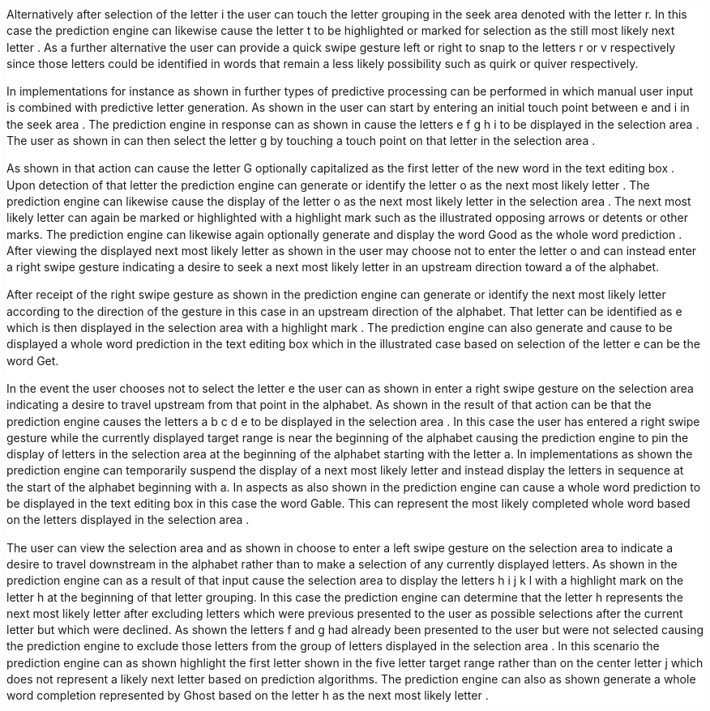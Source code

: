 Alternatively after selection of the letter i the user can touch the letter grouping in the seek area denoted with the letter r. In this case the prediction engine can likewise cause the letter t to be highlighted or marked for selection as the still most likely next letter . As a further alternative the user can provide a quick swipe gesture left or right to snap to the letters r or v respectively since those letters could be identified in words that remain a less likely possibility such as quirk or quiver respectively.

In implementations for instance as shown in further types of predictive processing can be performed in which manual user input is combined with predictive letter generation. As shown in the user can start by entering an initial touch point between e and i in the seek area . The prediction engine in response can as shown in cause the letters e f g h i to be displayed in the selection area . The user as shown in can then select the letter g by touching a touch point on that letter in the selection area .

As shown in that action can cause the letter G optionally capitalized as the first letter of the new word in the text editing box . Upon detection of that letter the prediction engine can generate or identify the letter o as the next most likely letter . The prediction engine can likewise cause the display of the letter o as the next most likely letter in the selection area . The next most likely letter can again be marked or highlighted with a highlight mark such as the illustrated opposing arrows or detents or other marks. The prediction engine can likewise again optionally generate and display the word Good as the whole word prediction . After viewing the displayed next most likely letter as shown in the user may choose not to enter the letter o and can instead enter a right swipe gesture indicating a desire to seek a next most likely letter in an upstream direction toward a of the alphabet.

After receipt of the right swipe gesture as shown in the prediction engine can generate or identify the next most likely letter according to the direction of the gesture in this case in an upstream direction of the alphabet. That letter can be identified as e which is then displayed in the selection area with a highlight mark . The prediction engine can also generate and cause to be displayed a whole word prediction in the text editing box which in the illustrated case based on selection of the letter e can be the word Get. 

In the event the user chooses not to select the letter e the user can as shown in enter a right swipe gesture on the selection area indicating a desire to travel upstream from that point in the alphabet. As shown in the result of that action can be that the prediction engine causes the letters a b c d e to be displayed in the selection area . In this case the user has entered a right swipe gesture while the currently displayed target range is near the beginning of the alphabet causing the prediction engine to pin the display of letters in the selection area at the beginning of the alphabet starting with the letter a. In implementations as shown the prediction engine can temporarily suspend the display of a next most likely letter and instead display the letters in sequence at the start of the alphabet beginning with a. In aspects as also shown in the prediction engine can cause a whole word prediction to be displayed in the text editing box in this case the word Gable. This can represent the most likely completed whole word based on the letters displayed in the selection area .

The user can view the selection area and as shown in choose to enter a left swipe gesture on the selection area to indicate a desire to travel downstream in the alphabet rather than to make a selection of any currently displayed letters. As shown in the prediction engine can as a result of that input cause the selection area to display the letters h i j k l with a highlight mark on the letter h at the beginning of that letter grouping. In this case the prediction engine can determine that the letter h represents the next most likely letter after excluding letters which were previous presented to the user as possible selections after the current letter but which were declined. As shown the letters f and g had already been presented to the user but were not selected causing the prediction engine to exclude those letters from the group of letters displayed in the selection area . In this scenario the prediction engine can as shown highlight the first letter shown in the five letter target range rather than on the center letter j which does not represent a likely next letter based on prediction algorithms. The prediction engine can also as shown generate a whole word completion represented by Ghost based on the letter h as the next most likely letter .
